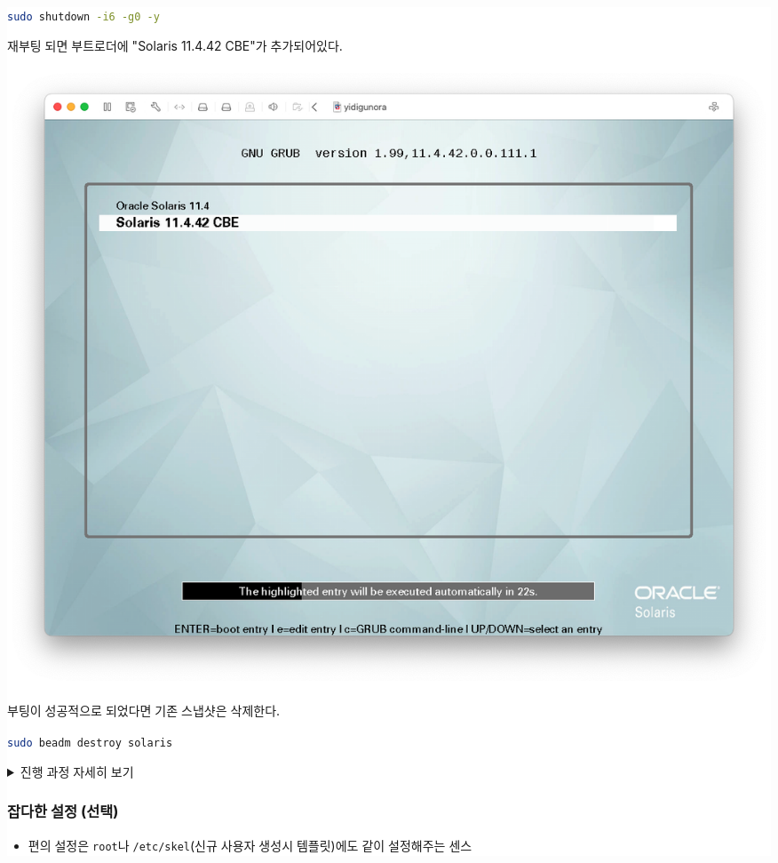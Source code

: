 ```sh
sudo shutdown -i6 -g0 -y
```

재부팅 되면 부트로더에 "Solaris 11.4.42 CBE"가 추가되어있다.

![부트로더에 추가된 화면](docs/images/solaris-install-31.png)

부팅이 성공적으로 되었다면 기존 스냅샷은 삭제한다.

```sh
sudo beadm destroy solaris
```

<details><summary>진행 과정 자세히 보기</summary></details>


### 잡다한 설정 (선택)

* 편의 설정은 `root`나 `/etc/skel`(신규 사용자 생성시 템플릿)에도 같이 설정해주는 센스
